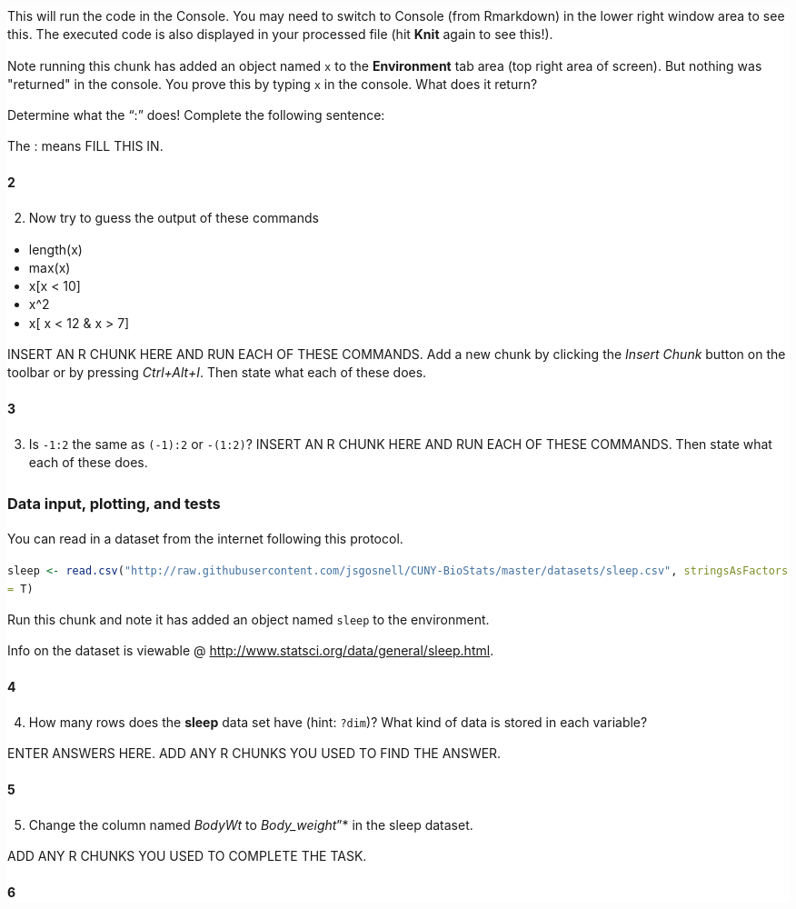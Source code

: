 This will run the code in the Console.  You may need to switch to Console (from
Rmarkdown) in the lower right window area to see this.   The executed code is 
also displayed in your processed file (hit **Knit** again to see this!).  

Note running this chunk has added an object named `x` to the **Environment** tab
area (top right area of screen).  But nothing was "returned" in the console.  You
prove this by typing `x` in the console. What does it return?

Determine what the “:” does!  Complete the following sentence:

The : means FILL THIS IN.

#### 2

2. Now try to guess the output of these commands

* length(x)
* max(x)
* x[x < 10]
* x^2
* x[ x < 12 & x > 7]

INSERT AN R CHUNK HERE AND RUN EACH OF THESE COMMANDS.  Add a new chunk by clicking the *Insert Chunk* button on the toolbar or by pressing *Ctrl+Alt+I*. Then state what
each of these does.

#### 3

3.  Is `-1:2` the same as `(-1):2` or `-(1:2)`? INSERT AN R CHUNK HERE AND RUN EACH OF 
THESE COMMANDS. Then state what each of these does.

### Data input, plotting, and tests

You can read in a dataset from the internet following this protocol.


```r
sleep <- read.csv("http://raw.githubusercontent.com/jsgosnell/CUNY-BioStats/master/datasets/sleep.csv", stringsAsFactors = T)
```

Run this chunk and note it has added an object named `sleep` to the environment. 

Info on the dataset is viewable @ http://www.statsci.org/data/general/sleep.html.

#### 4

4. How many rows does the **sleep** data set have (hint: `?dim`)?  What kind of data is stored in each variable?

ENTER ANSWERS HERE. ADD ANY R CHUNKS YOU USED TO FIND THE ANSWER.

#### 5

5.  Change the column named *BodyWt* to *Body_weight*”* in the sleep dataset.

ADD ANY R CHUNKS YOU USED TO COMPLETE THE TASK.

#### 6
